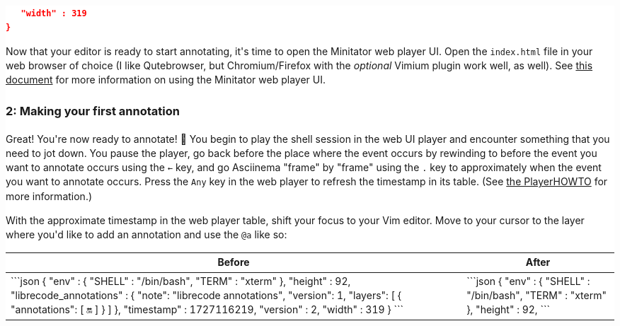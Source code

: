 ```json
   "width" : 319
}
```
</td>
</tbody>
</table>

Now that your editor is ready to start annotating, it's time to open the
Minitator web player UI.  Open the `index.html` file in your web browser of
choice (I like Qutebrowser, but Chromium/Firefox with the *optional* Vimium
plugin work well, as well).  See [this document](PlayerHOWTO.md) for more
information on using the Minitator web player UI.

### 2: Making your first annotation
Great! You're now ready to annotate! 🎉  You begin to play the shell session
in the web UI player and encounter something that you need to jot down. You
pause the player, go back before the place where the event occurs by rewinding
to before the event you want to annotate occurs using the `←` key, and go
Asciinema "frame" by "frame" using the `.` key to approximately when
the event you want to annotate occurs.  Press the `Any` key in the web player to
refresh the timestamp in its table.  (See [the PlayerHOWTO](PlayerHOWTO.md) for
more information.)

With the approximate timestamp in the web player table, shift your focus to your
Vim editor.  Move to your cursor to the layer where you'd like to add an
annotation and use the `@a` like so:
<table>
    <thead>
        <th scope="col">Before</th>
        <th scope="col">After</th>
    </thead>
    <tbody>
<td>
```json
{
   "env" : {
      "SHELL" : "/bin/bash",
      "TERM" : "xterm"
   },
   "height" : 92,
   "librecode_annotations" : {
       "note": "librecode annotations",
       "version": 1,
       "layers": [
           {
               "annotations": [ 🔛
               ]
           }
       ]
   },
   "timestamp" : 1727116219,
   "version" : 2,
   "width" : 319
}
```
</td>
<td>
```json
{
   "env" : {
      "SHELL" : "/bin/bash",
      "TERM" : "xterm"
   },
   "height" : 92,
```
